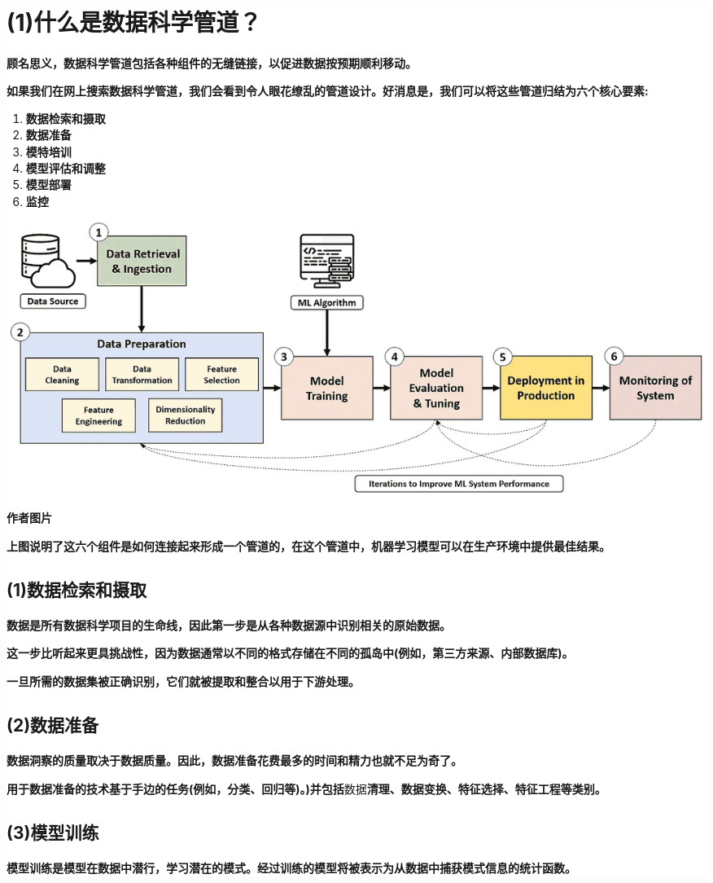 # **(1)什么是数据科学管道？**

**顾名思义，数据科学管道包括各种组件的无缝链接，以促进数据按预期顺利移动。**

**如果我们在网上搜索数据科学管道，我们会看到令人眼花缭乱的管道设计。好消息是，我们可以将这些管道归结为六个核心要素:**

1.  ****数据检索和摄取****
2.  ****数据准备****
3.  ****模特培训****
4.  ****模型评估和调整****
5.  ****模型部署****
6.  ****监控****

**![](img/c1e869a2cf2ac6d4fbd7f3d76a3000c4.png)**

**作者图片**

**上图说明了这六个组件是如何连接起来形成一个管道的，在这个管道中，机器学习模型可以在生产环境中提供最佳结果。**

## **(1)数据检索和摄取**

**数据是所有数据科学项目的生命线，因此第一步是从各种数据源中识别相关的原始数据。**

**这一步比听起来更具挑战性，因为数据通常以不同的格式存储在不同的孤岛中(例如，第三方来源、内部数据库)。**

**一旦所需的数据集被正确识别，它们就被提取和整合以用于下游处理。**

## **(2)数据准备**

**数据洞察的质量取决于数据质量。因此，数据准备花费最多的时间和精力也就不足为奇了。**

**用于数据准备的技术基于手边的任务(例如，分类、回归等)。)并包括**数据**清理、**数据**变换、**特征**选择、**特征**工程等类别。**

## **(3)模型训练**

**模型训练是模型在数据中潜行，学习潜在的模式。经过训练的模型将被表示为从数据中捕获模式信息的统计函数。**
